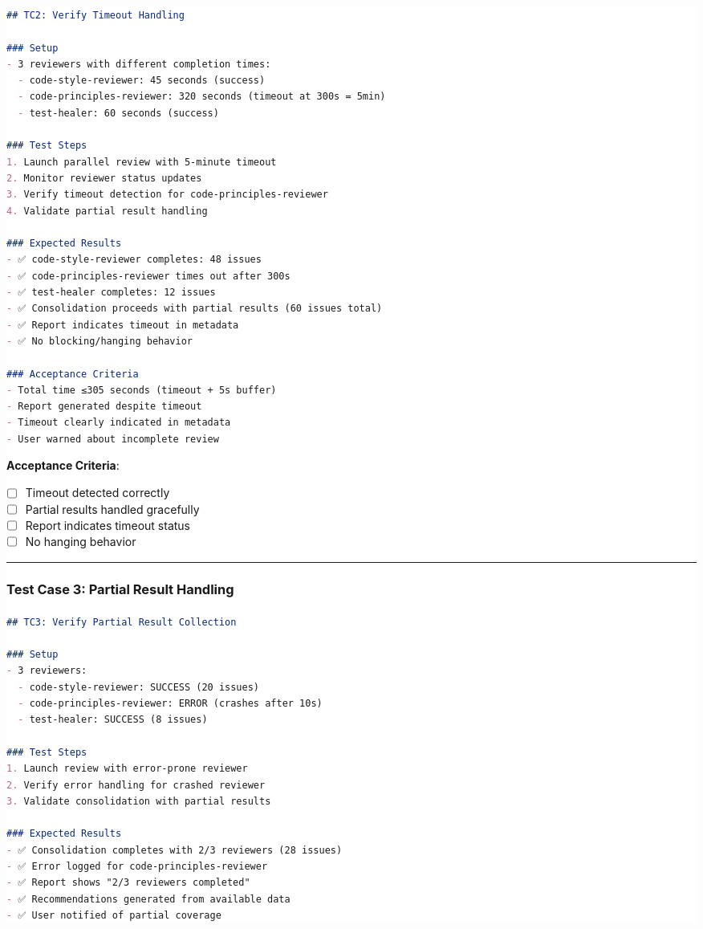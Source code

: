 ```markdown
## TC2: Verify Timeout Handling

### Setup
- 3 reviewers with different completion times:
  - code-style-reviewer: 45 seconds (success)
  - code-principles-reviewer: 320 seconds (timeout at 300s = 5min)
  - test-healer: 60 seconds (success)

### Test Steps
1. Launch parallel review with 5-minute timeout
2. Monitor reviewer status updates
3. Verify timeout detection for code-principles-reviewer
4. Validate partial result handling

### Expected Results
- ✅ code-style-reviewer completes: 48 issues
- ✅ code-principles-reviewer times out after 300s
- ✅ test-healer completes: 12 issues
- ✅ Consolidation proceeds with partial results (60 issues total)
- ✅ Report indicates timeout in metadata
- ✅ No blocking/hanging behavior

### Acceptance Criteria
- Total time ≤305 seconds (timeout + 5s buffer)
- Report generated despite timeout
- Timeout clearly indicated in metadata
- User warned about incomplete review
```

**Acceptance Criteria**:
- [ ] Timeout detected correctly
- [ ] Partial results handled gracefully
- [ ] Report indicates timeout status
- [ ] No hanging behavior

---

### Test Case 3: Partial Result Handling

```markdown
## TC3: Verify Partial Result Collection

### Setup
- 3 reviewers:
  - code-style-reviewer: SUCCESS (20 issues)
  - code-principles-reviewer: ERROR (crashes after 10s)
  - test-healer: SUCCESS (8 issues)

### Test Steps
1. Launch review with error-prone reviewer
2. Verify error handling for crashed reviewer
3. Validate consolidation with partial results

### Expected Results
- ✅ Consolidation completes with 2/3 reviewers (28 issues)
- ✅ Error logged for code-principles-reviewer
- ✅ Report shows "2/3 reviewers completed"
- ✅ Recommendations generated from available data
- ✅ User notified of partial coverage
```
